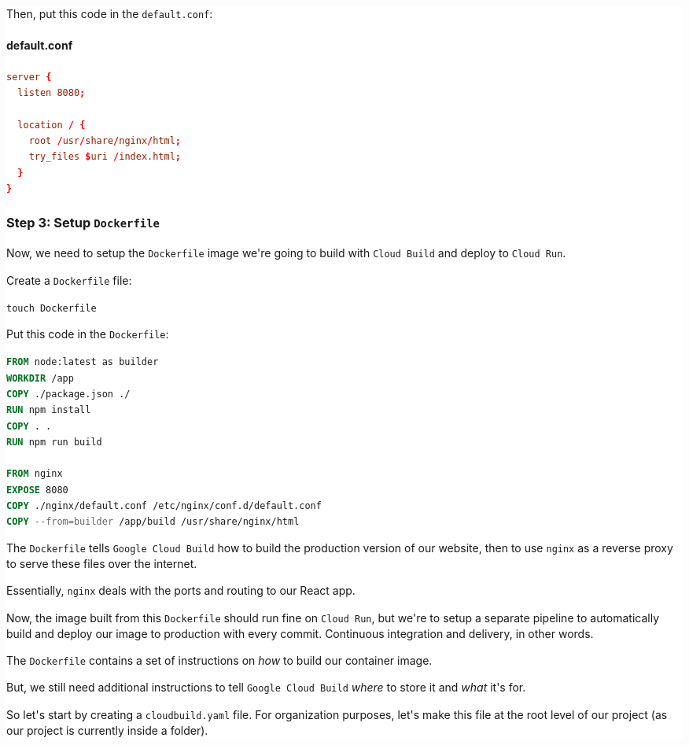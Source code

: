 Then, put this code in the `default.conf`:

#### default.conf

```conf
server {
  listen 8080;

  location / {
    root /usr/share/nginx/html;
    try_files $uri /index.html;
  }
}
```

### Step 3: Setup `Dockerfile`

Now, we need to setup the `Dockerfile` image we're going to build with `Cloud Build` and deploy to `Cloud Run`.

Create a `Dockerfile` file:

```
touch Dockerfile
```

Put this code in the `Dockerfile`:

```Dockerfile
FROM node:latest as builder
WORKDIR /app
COPY ./package.json ./
RUN npm install
COPY . .
RUN npm run build

FROM nginx
EXPOSE 8080
COPY ./nginx/default.conf /etc/nginx/conf.d/default.conf
COPY --from=builder /app/build /usr/share/nginx/html
```

The `Dockerfile` tells `Google Cloud Build` how to build the production version of our website, then to use `nginx` as a reverse proxy to serve these files over the internet.

Essentially, `nginx` deals with the ports and routing to our React app.

Now, the image built from this `Dockerfile` should run fine on `Cloud Run`, but we're to setup a separate pipeline to automatically build and deploy our image to production with every commit. Continuous integration and delivery, in other words.

The `Dockerfile` contains a set of instructions on _how_ to build our container image.

But, we still need additional instructions to tell `Google Cloud Build` _where_ to store it and _what_ it's for.

So let's start by creating a `cloudbuild.yaml` file.
For organization purposes, let's make this file at the root level of our project (as our project is currently inside a folder).
